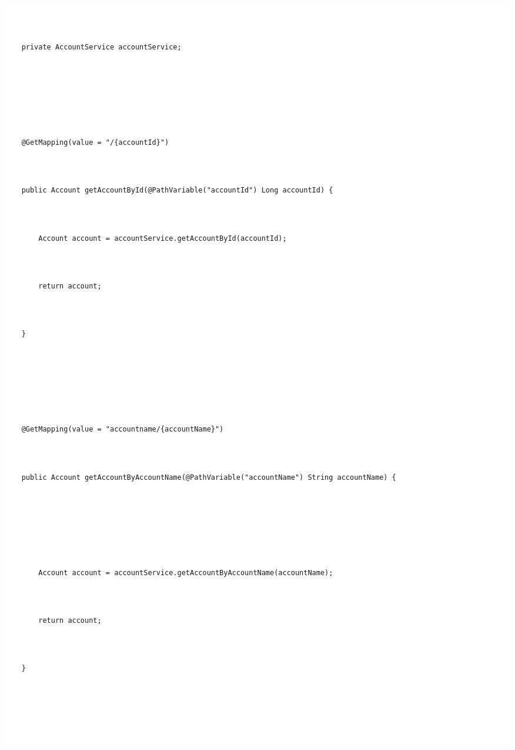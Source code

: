 ```



    private AccountService accountService;



 



    @GetMapping(value = "/{accountId}")



    public Account getAccountById(@PathVariable("accountId") Long accountId) {



        Account account = accountService.getAccountById(accountId);



        return account;



    }



 



    @GetMapping(value = "accountname/{accountName}")



    public Account getAccountByAccountName(@PathVariable("accountName") String accountName) {



 



        Account account = accountService.getAccountByAccountName(accountName);



        return account;



    }



 



```